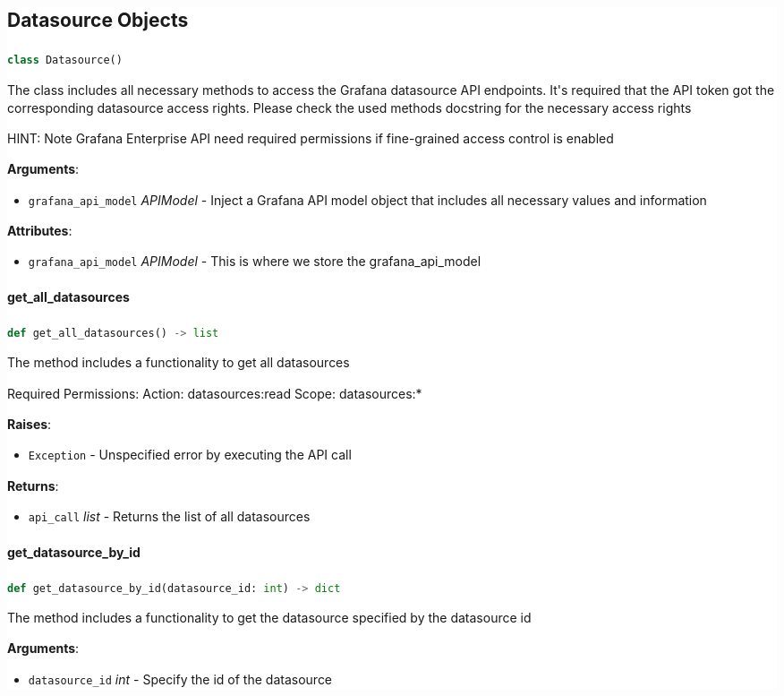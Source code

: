 <a id="datasource.Datasource"></a>

## Datasource Objects

```python
class Datasource()
```

The class includes all necessary methods to access the Grafana datasource API endpoints. It's required that the API token got the corresponding datasource access rights. Please check the used methods docstring for the necessary access rights

HINT: Note Grafana Enterprise API need required permissions if fine-grained access control is enabled

**Arguments**:

- `grafana_api_model` _APIModel_ - Inject a Grafana API model object that includes all necessary values and information
  

**Attributes**:

- `grafana_api_model` _APIModel_ - This is where we store the grafana_api_model

<a id="datasource.Datasource.get_all_datasources"></a>

#### get\_all\_datasources

```python
def get_all_datasources() -> list
```

The method includes a functionality to get all datasources

Required Permissions:
Action: datasources:read
Scope: datasources:*

**Raises**:

- `Exception` - Unspecified error by executing the API call
  

**Returns**:

- `api_call` _list_ - Returns the list of all datasources

<a id="datasource.Datasource.get_datasource_by_id"></a>

#### get\_datasource\_by\_id

```python
def get_datasource_by_id(datasource_id: int) -> dict
```

The method includes a functionality to get the datasource specified by the datasource id

**Arguments**:

- `datasource_id` _int_ - Specify the id of the datasource
  